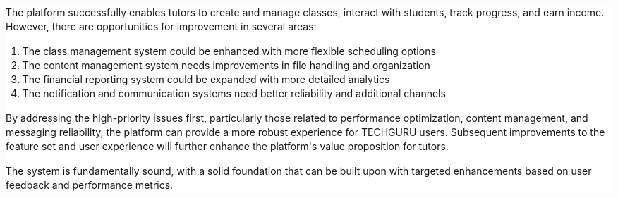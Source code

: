 The platform successfully enables tutors to create and manage classes, interact with students, track progress, and earn income. However, there are opportunities for improvement in several areas:

1. The class management system could be enhanced with more flexible scheduling options
2. The content management system needs improvements in file handling and organization
3. The financial reporting system could be expanded with more detailed analytics
4. The notification and communication systems need better reliability and additional channels

By addressing the high-priority issues first, particularly those related to performance optimization, content management, and messaging reliability, the platform can provide a more robust experience for TECHGURU users. Subsequent improvements to the feature set and user experience will further enhance the platform's value proposition for tutors.

The system is fundamentally sound, with a solid foundation that can be built upon with targeted enhancements based on user feedback and performance metrics. 